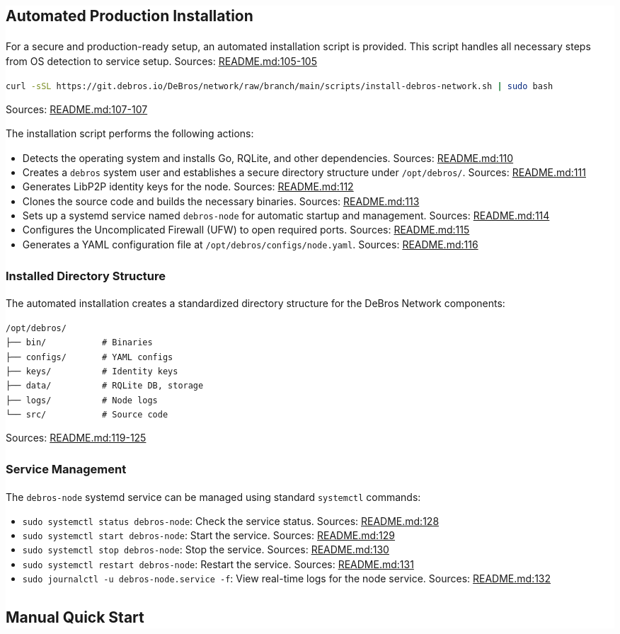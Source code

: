 ## Automated Production Installation

For a secure and production-ready setup, an automated installation script is provided. This script handles all necessary steps from OS detection to service setup. Sources: [README.md:105-105]()

```bash
curl -sSL https://git.debros.io/DeBros/network/raw/branch/main/scripts/install-debros-network.sh | sudo bash
```
Sources: [README.md:107-107]()

The installation script performs the following actions:
*   Detects the operating system and installs Go, RQLite, and other dependencies. Sources: [README.md:110]()
*   Creates a `debros` system user and establishes a secure directory structure under `/opt/debros/`. Sources: [README.md:111]()
*   Generates LibP2P identity keys for the node. Sources: [README.md:112]()
*   Clones the source code and builds the necessary binaries. Sources: [README.md:113]()
*   Sets up a systemd service named `debros-node` for automatic startup and management. Sources: [README.md:114]()
*   Configures the Uncomplicated Firewall (UFW) to open required ports. Sources: [README.md:115]()
*   Generates a YAML configuration file at `/opt/debros/configs/node.yaml`. Sources: [README.md:116]()

### Installed Directory Structure

The automated installation creates a standardized directory structure for the DeBros Network components:

```
/opt/debros/
├── bin/           # Binaries
├── configs/       # YAML configs
├── keys/          # Identity keys
├── data/          # RQLite DB, storage
├── logs/          # Node logs
└── src/           # Source code
```
Sources: [README.md:119-125]()

### Service Management

The `debros-node` systemd service can be managed using standard `systemctl` commands:

*   `sudo systemctl status debros-node`: Check the service status. Sources: [README.md:128]()
*   `sudo systemctl start debros-node`: Start the service. Sources: [README.md:129]()
*   `sudo systemctl stop debros-node`: Stop the service. Sources: [README.md:130]()
*   `sudo systemctl restart debros-node`: Restart the service. Sources: [README.md:131]()
*   `sudo journalctl -u debros-node.service -f`: View real-time logs for the node service. Sources: [README.md:132]()

## Manual Quick Start
